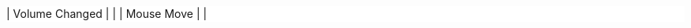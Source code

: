| Volume Changed                           |                                      |
| Mouse Move                               |                                      |

